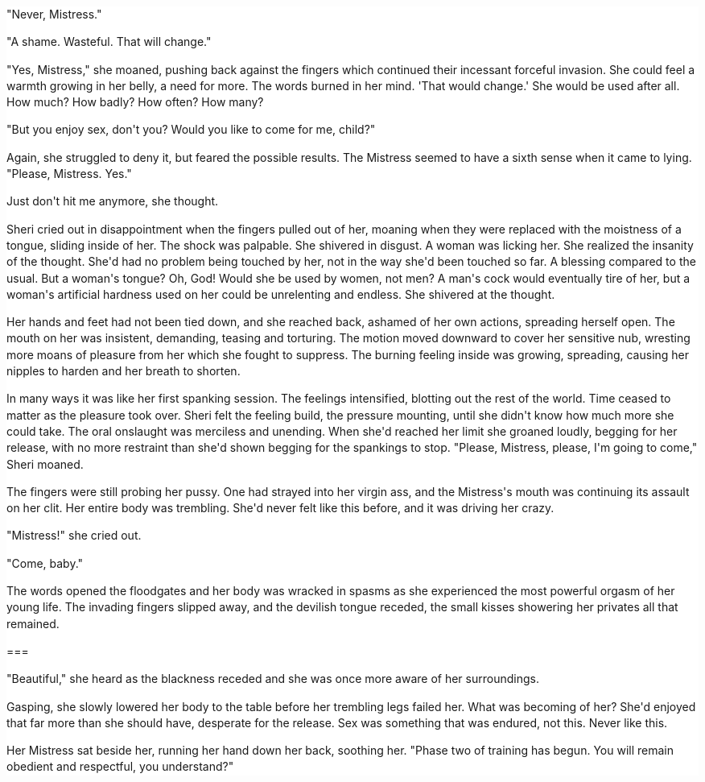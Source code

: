 "Never, Mistress." 

"A shame. Wasteful. That will change." 

"Yes, Mistress," she moaned, pushing back against the fingers which continued their incessant forceful invasion. She could feel a warmth growing in her belly, a need for more. The words burned in her mind. 'That would change.' She would be used after all. How much? How badly? How often? How many? 

"But you enjoy sex, don't you? Would you like to come for me, child?" 

Again, she struggled to deny it, but feared the possible results. The Mistress seemed to have a sixth sense when it came to lying. "Please, Mistress. Yes." 

Just don't hit me anymore, she thought. 

Sheri cried out in disappointment when the fingers pulled out of her, moaning when they were replaced with the moistness of a tongue, sliding inside of her. The shock was palpable. She shivered in disgust. A woman was licking her. She realized the insanity of the thought. She'd had no problem being touched by her, not in the way she'd been touched so far. A blessing compared to the usual. But a woman's tongue? Oh, God! Would she be used by women, not men? A man's cock would eventually tire of her, but a woman's artificial hardness used on her could be unrelenting and endless. She shivered at the thought. 

Her hands and feet had not been tied down, and she reached back, ashamed of her own actions, spreading herself open. The mouth on her was insistent, demanding, teasing and torturing. The motion moved downward to cover her sensitive nub, wresting more moans of pleasure from her which she fought to suppress. The burning feeling inside was growing, spreading, causing her nipples to harden and her breath to shorten. 

In many ways it was like her first spanking session. The feelings intensified, blotting out the rest of the world. Time ceased to matter as the pleasure took over. Sheri felt the feeling build, the pressure mounting, until she didn't know how much more she could take. The oral onslaught was merciless and unending. When she'd reached her limit she groaned loudly, begging for her release, with no more restraint than she'd shown begging for the spankings to stop. "Please, Mistress, please, I'm going to come," Sheri moaned. 

The fingers were still probing her pussy. One had strayed into her virgin ass, and the Mistress's mouth was continuing its assault on her clit. Her entire body was trembling. She'd never felt like this before, and it was driving her crazy. 

"Mistress!" she cried out. 

"Come, baby." 

The words opened the floodgates and her body was wracked in spasms as she experienced the most powerful orgasm of her young life. The invading fingers slipped away, and the devilish tongue receded, the small kisses showering her privates all that remained.  

===

"Beautiful," she heard as the blackness receded and she was once more aware of her surroundings. 

Gasping, she slowly lowered her body to the table before her trembling legs failed her. What was becoming of her? She'd enjoyed that far more than she should have, desperate for the release. Sex was something that was endured, not this. Never like this. 

Her Mistress sat beside her, running her hand down her back, soothing her. "Phase two of training has begun. You will remain obedient and respectful, you understand?" 
